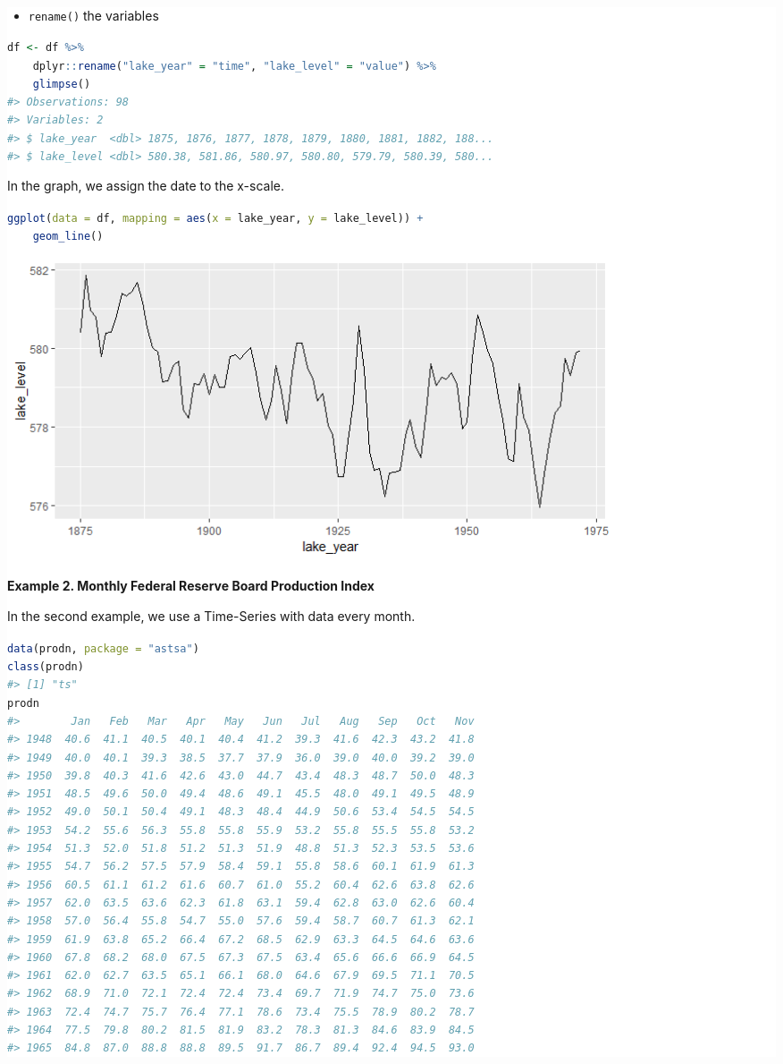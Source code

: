   - `rename()` the variables



``` r
df <- df %>% 
    dplyr::rename("lake_year" = "time", "lake_level" = "value") %>% 
    glimpse()
#> Observations: 98
#> Variables: 2
#> $ lake_year  <dbl> 1875, 1876, 1877, 1878, 1879, 1880, 1881, 1882, 188...
#> $ lake_level <dbl> 580.38, 581.86, 580.97, 580.80, 579.79, 580.39, 580...
```

In the graph, we assign the date to the x-scale.

``` r
ggplot(data = df, mapping = aes(x = lake_year, y = lake_level)) +
    geom_line()
```

<img src="images/cm109-unnamed-chunk-14-1.png" width="78.75%" />

**Example 2. Monthly Federal Reserve Board Production Index**

In the second example, we use a Time-Series with data every month.

``` r
data(prodn, package = "astsa")
class(prodn)
#> [1] "ts"
prodn
#>        Jan   Feb   Mar   Apr   May   Jun   Jul   Aug   Sep   Oct   Nov
#> 1948  40.6  41.1  40.5  40.1  40.4  41.2  39.3  41.6  42.3  43.2  41.8
#> 1949  40.0  40.1  39.3  38.5  37.7  37.9  36.0  39.0  40.0  39.2  39.0
#> 1950  39.8  40.3  41.6  42.6  43.0  44.7  43.4  48.3  48.7  50.0  48.3
#> 1951  48.5  49.6  50.0  49.4  48.6  49.1  45.5  48.0  49.1  49.5  48.9
#> 1952  49.0  50.1  50.4  49.1  48.3  48.4  44.9  50.6  53.4  54.5  54.5
#> 1953  54.2  55.6  56.3  55.8  55.8  55.9  53.2  55.8  55.5  55.8  53.2
#> 1954  51.3  52.0  51.8  51.2  51.3  51.9  48.8  51.3  52.3  53.5  53.6
#> 1955  54.7  56.2  57.5  57.9  58.4  59.1  55.8  58.6  60.1  61.9  61.3
#> 1956  60.5  61.1  61.2  61.6  60.7  61.0  55.2  60.4  62.6  63.8  62.6
#> 1957  62.0  63.5  63.6  62.3  61.8  63.1  59.4  62.8  63.0  62.6  60.4
#> 1958  57.0  56.4  55.8  54.7  55.0  57.6  59.4  58.7  60.7  61.3  62.1
#> 1959  61.9  63.8  65.2  66.4  67.2  68.5  62.9  63.3  64.5  64.6  63.6
#> 1960  67.8  68.2  68.0  67.5  67.3  67.5  63.4  65.6  66.6  66.9  64.5
#> 1961  62.0  62.7  63.5  65.1  66.1  68.0  64.6  67.9  69.5  71.1  70.5
#> 1962  68.9  71.0  72.1  72.4  72.4  73.4  69.7  71.9  74.7  75.0  73.6
#> 1963  72.4  74.7  75.7  76.4  77.1  78.6  73.4  75.5  78.9  80.2  78.7
#> 1964  77.5  79.8  80.2  81.5  81.9  83.2  78.3  81.3  84.6  83.9  84.5
#> 1965  84.8  87.0  88.8  88.8  89.5  91.7  86.7  89.4  92.4  94.5  93.0
```